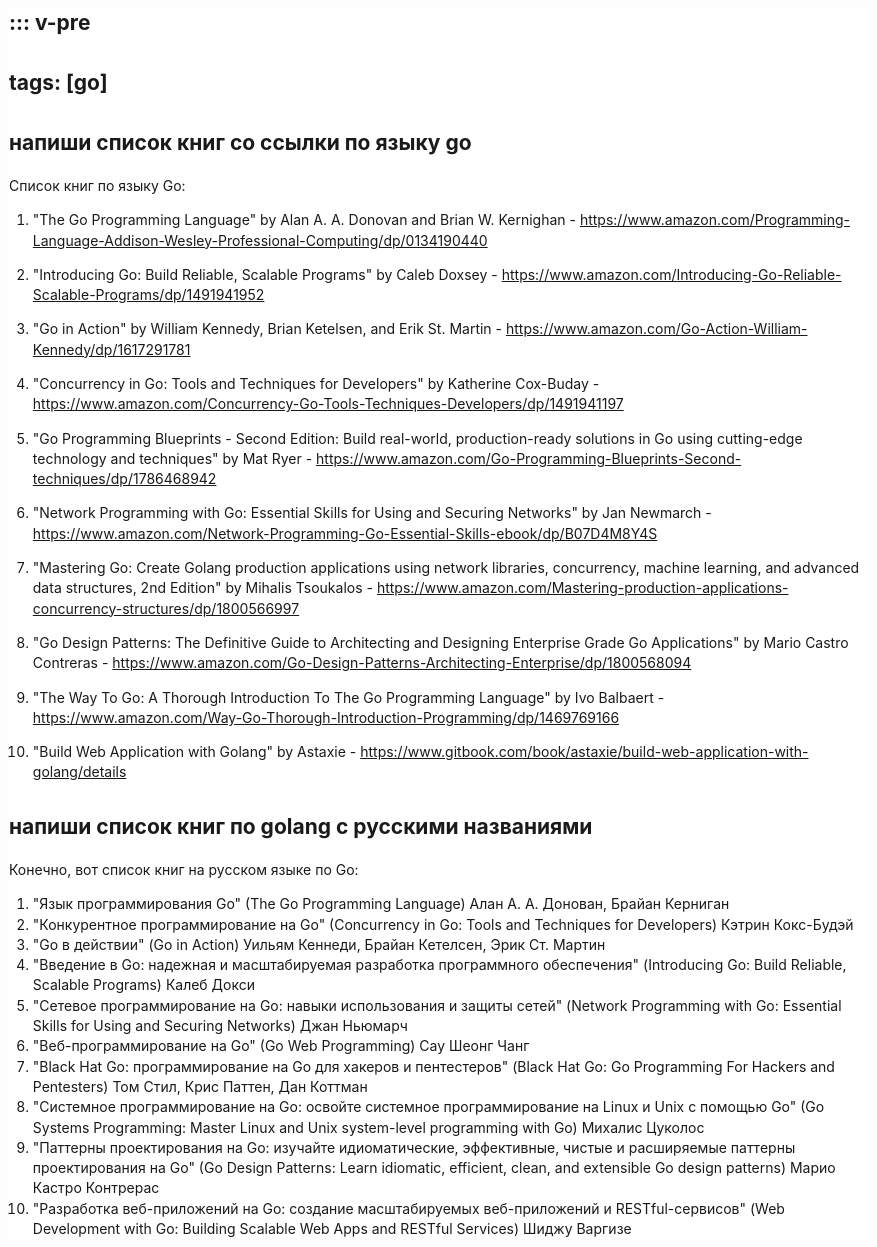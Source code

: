 ::: v-pre
---
tags: [go]
---

## напиши список книг со ссылки по языку go

Список книг по языку Go:

1. "The Go Programming Language" by Alan A. A. Donovan and Brian W. Kernighan - https://www.amazon.com/Programming-Language-Addison-Wesley-Professional-Computing/dp/0134190440

2. "Introducing Go: Build Reliable, Scalable Programs" by Caleb Doxsey - https://www.amazon.com/Introducing-Go-Reliable-Scalable-Programs/dp/1491941952

3. "Go in Action" by William Kennedy, Brian Ketelsen, and Erik St. Martin - https://www.amazon.com/Go-Action-William-Kennedy/dp/1617291781

4. "Concurrency in Go: Tools and Techniques for Developers" by Katherine Cox-Buday - https://www.amazon.com/Concurrency-Go-Tools-Techniques-Developers/dp/1491941197

5. "Go Programming Blueprints - Second Edition: Build real-world, production-ready solutions in Go using cutting-edge technology and techniques" by Mat Ryer - https://www.amazon.com/Go-Programming-Blueprints-Second-techniques/dp/1786468942

6. "Network Programming with Go: Essential Skills for Using and Securing Networks" by Jan Newmarch - https://www.amazon.com/Network-Programming-Go-Essential-Skills-ebook/dp/B07D4M8Y4S

7. "Mastering Go: Create Golang production applications using network libraries, concurrency, machine learning, and advanced data structures, 2nd Edition" by Mihalis Tsoukalos - https://www.amazon.com/Mastering-production-applications-concurrency-structures/dp/1800566997

8. "Go Design Patterns: The Definitive Guide to Architecting and Designing Enterprise Grade Go Applications" by Mario Castro Contreras - https://www.amazon.com/Go-Design-Patterns-Architecting-Enterprise/dp/1800568094

9. "The Way To Go: A Thorough Introduction To The Go Programming Language" by Ivo Balbaert - https://www.amazon.com/Way-Go-Thorough-Introduction-Programming/dp/1469769166

10. "Build Web Application with Golang" by Astaxie - https://www.gitbook.com/book/astaxie/build-web-application-with-golang/details

## напиши список книг по golang с русскими названиями

Конечно, вот список книг на русском языке по Go:

1. "Язык программирования Go" (The Go Programming Language) Алан А. А. Донован, Брайан Керниган
2. "Конкурентное программирование на Go" (Concurrency in Go: Tools and Techniques for Developers) Кэтрин Кокс-Будэй
3. "Go в действии" (Go in Action) Уильям Кеннеди, Брайан Кетелсен, Эрик Ст. Мартин
4. "Введение в Go: надежная и масштабируемая разработка программного обеспечения" (Introducing Go: Build Reliable, Scalable Programs) Калеб Докси
5. "Сетевое программирование на Go: навыки использования и защиты сетей" (Network Programming with Go: Essential Skills for Using and Securing Networks) Джан Ньюмарч
6. "Веб-программирование на Go" (Go Web Programming) Сау Шеонг Чанг
7. "Black Hat Go: программирование на Go для хакеров и пентестеров" (Black Hat Go: Go Programming For Hackers and Pentesters) Том Стил, Крис Паттен, Дан Коттман
8. "Системное программирование на Go: освойте системное программирование на Linux и Unix с помощью Go" (Go Systems Programming: Master Linux and Unix system-level programming with Go) Михалис Цуколос
9. "Паттерны проектирования на Go: изучайте идиоматические, эффективные, чистые и расширяемые паттерны проектирования на Go" (Go Design Patterns: Learn idiomatic, efficient, clean, and extensible Go design patterns) Марио Кастро Контрерас
10. "Разработка веб-приложений на Go: создание масштабируемых веб-приложений и RESTful-сервисов" (Web Development with Go: Building Scalable Web Apps and RESTful Services) Шиджу Варгизе
